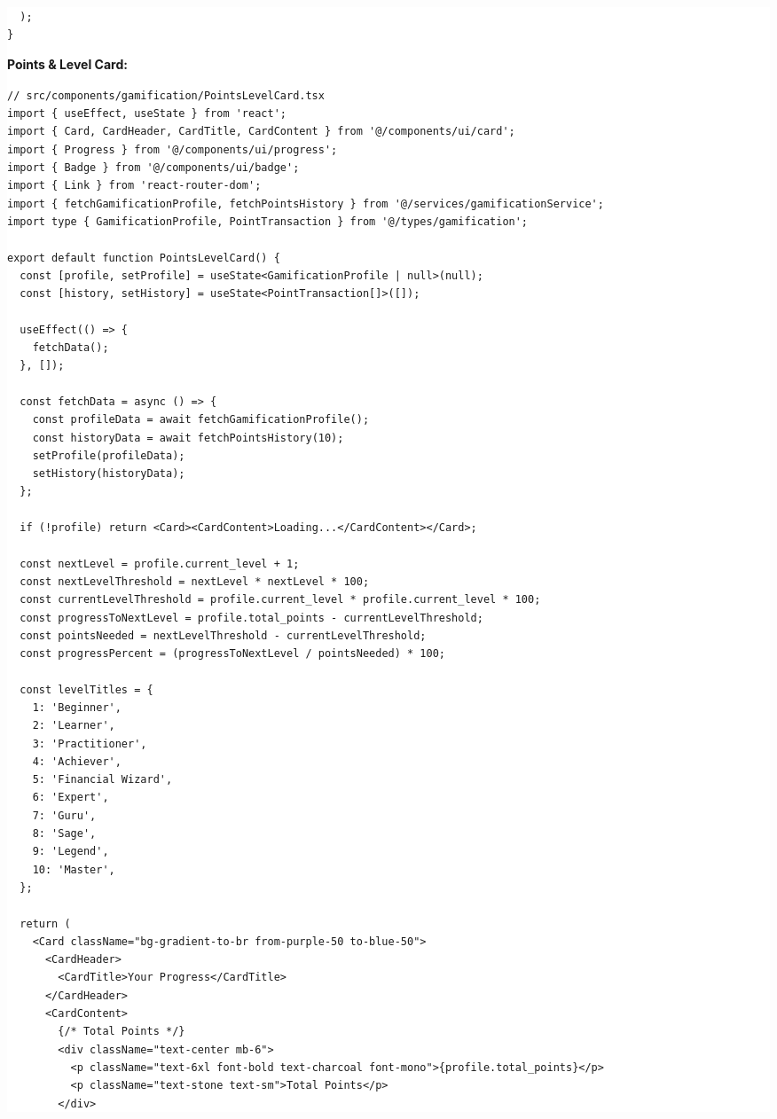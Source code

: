 ```tsx
  );
}
```

**Points & Level Card:**

```tsx
// src/components/gamification/PointsLevelCard.tsx
import { useEffect, useState } from 'react';
import { Card, CardHeader, CardTitle, CardContent } from '@/components/ui/card';
import { Progress } from '@/components/ui/progress';
import { Badge } from '@/components/ui/badge';
import { Link } from 'react-router-dom';
import { fetchGamificationProfile, fetchPointsHistory } from '@/services/gamificationService';
import type { GamificationProfile, PointTransaction } from '@/types/gamification';

export default function PointsLevelCard() {
  const [profile, setProfile] = useState<GamificationProfile | null>(null);
  const [history, setHistory] = useState<PointTransaction[]>([]);

  useEffect(() => {
    fetchData();
  }, []);

  const fetchData = async () => {
    const profileData = await fetchGamificationProfile();
    const historyData = await fetchPointsHistory(10);
    setProfile(profileData);
    setHistory(historyData);
  };

  if (!profile) return <Card><CardContent>Loading...</CardContent></Card>;

  const nextLevel = profile.current_level + 1;
  const nextLevelThreshold = nextLevel * nextLevel * 100;
  const currentLevelThreshold = profile.current_level * profile.current_level * 100;
  const progressToNextLevel = profile.total_points - currentLevelThreshold;
  const pointsNeeded = nextLevelThreshold - currentLevelThreshold;
  const progressPercent = (progressToNextLevel / pointsNeeded) * 100;

  const levelTitles = {
    1: 'Beginner',
    2: 'Learner',
    3: 'Practitioner',
    4: 'Achiever',
    5: 'Financial Wizard',
    6: 'Expert',
    7: 'Guru',
    8: 'Sage',
    9: 'Legend',
    10: 'Master',
  };

  return (
    <Card className="bg-gradient-to-br from-purple-50 to-blue-50">
      <CardHeader>
        <CardTitle>Your Progress</CardTitle>
      </CardHeader>
      <CardContent>
        {/* Total Points */}
        <div className="text-center mb-6">
          <p className="text-6xl font-bold text-charcoal font-mono">{profile.total_points}</p>
          <p className="text-stone text-sm">Total Points</p>
        </div>
```